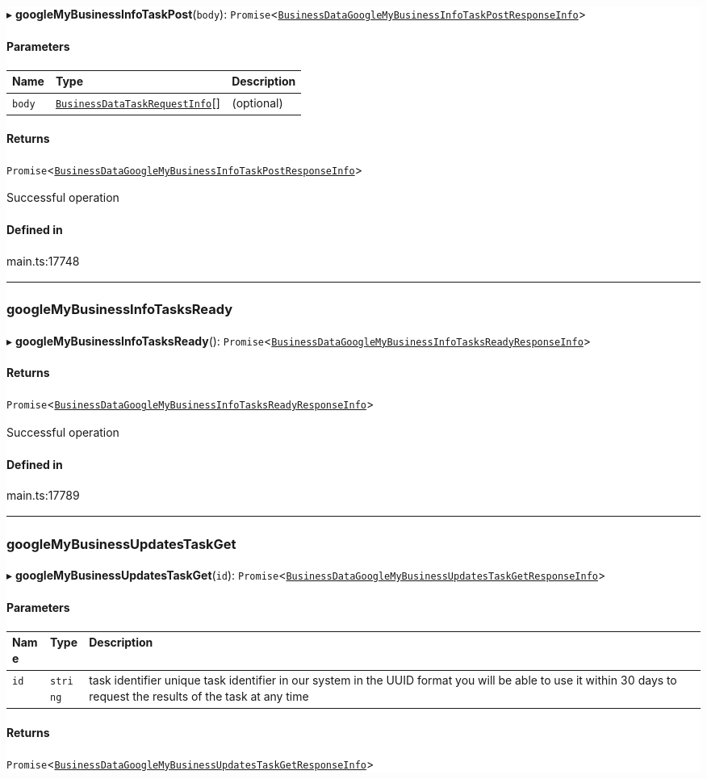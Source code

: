 ▸ **googleMyBusinessInfoTaskPost**(`body`): `Promise`\<[`BusinessDataGoogleMyBusinessInfoTaskPostResponseInfo`](BusinessDataGoogleMyBusinessInfoTaskPostResponseInfo.md)\>

#### Parameters

| Name | Type | Description |
| :------ | :------ | :------ |
| `body` | [`BusinessDataTaskRequestInfo`](BusinessDataTaskRequestInfo.md)[] | (optional) |

#### Returns

`Promise`\<[`BusinessDataGoogleMyBusinessInfoTaskPostResponseInfo`](BusinessDataGoogleMyBusinessInfoTaskPostResponseInfo.md)\>

Successful operation

#### Defined in

main.ts:17748

___

### googleMyBusinessInfoTasksReady

▸ **googleMyBusinessInfoTasksReady**(): `Promise`\<[`BusinessDataGoogleMyBusinessInfoTasksReadyResponseInfo`](BusinessDataGoogleMyBusinessInfoTasksReadyResponseInfo.md)\>

#### Returns

`Promise`\<[`BusinessDataGoogleMyBusinessInfoTasksReadyResponseInfo`](BusinessDataGoogleMyBusinessInfoTasksReadyResponseInfo.md)\>

Successful operation

#### Defined in

main.ts:17789

___

### googleMyBusinessUpdatesTaskGet

▸ **googleMyBusinessUpdatesTaskGet**(`id`): `Promise`\<[`BusinessDataGoogleMyBusinessUpdatesTaskGetResponseInfo`](BusinessDataGoogleMyBusinessUpdatesTaskGetResponseInfo.md)\>

#### Parameters

| Name | Type | Description |
| :------ | :------ | :------ |
| `id` | `string` | task identifier unique task identifier in our system in the UUID format you will be able to use it within 30 days to request the results of the task at any time |

#### Returns

`Promise`\<[`BusinessDataGoogleMyBusinessUpdatesTaskGetResponseInfo`](BusinessDataGoogleMyBusinessUpdatesTaskGetResponseInfo.md)\>

